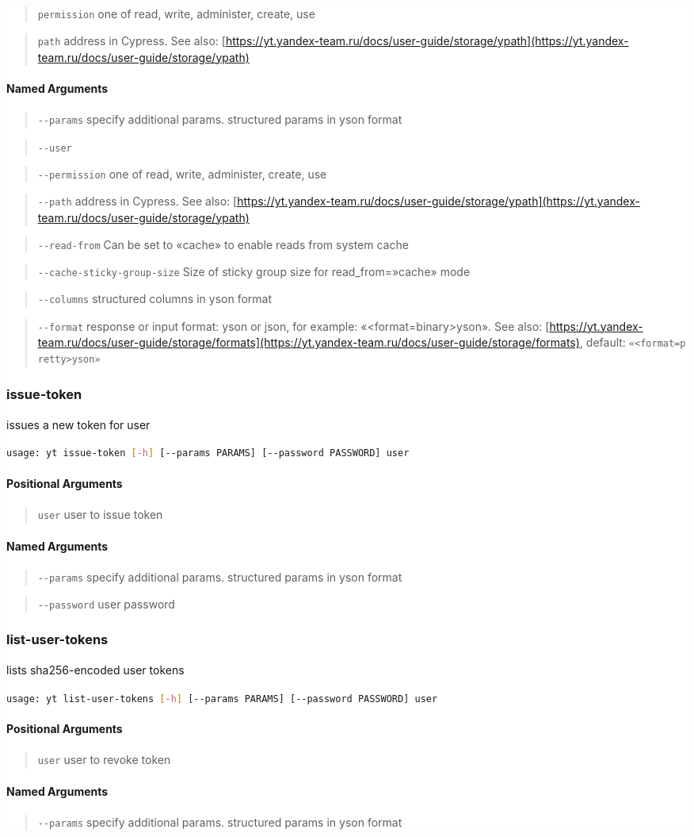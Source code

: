 > `permission`    one of read, write, administer, create, use

> `path`    address in Cypress. See also: [https://yt.yandex-team.ru/docs/user-guide/storage/ypath](https://yt.yandex-team.ru/docs/user-guide/storage/ypath)

#### Named Arguments

> `--params`    specify additional params. structured params in yson format

> `--user`    

> `--permission`    one of read, write, administer, create, use

> `--path`    address in Cypress. See also: [https://yt.yandex-team.ru/docs/user-guide/storage/ypath](https://yt.yandex-team.ru/docs/user-guide/storage/ypath)

> `--read-from`    Can be set to «cache» to enable reads from system cache

> `--cache-sticky-group-size`    Size of sticky group size for read_from=»cache» mode

> `--columns`    structured columns in yson format

> `--format`    response or input format: yson or json, for example: «<format=binary>yson». See also: [https://yt.yandex-team.ru/docs/user-guide/storage/formats](https://yt.yandex-team.ru/docs/user-guide/storage/formats), default: `«<format=pretty>yson»`

### issue-token

issues a new token for user

```bash
usage: yt issue-token [-h] [--params PARAMS] [--password PASSWORD] user
```

#### Positional Arguments

> `user`    user to issue token

#### Named Arguments

> `--params`    specify additional params. structured params in yson format

> `--password`    user password

### list-user-tokens

lists sha256-encoded user tokens

```bash
usage: yt list-user-tokens [-h] [--params PARAMS] [--password PASSWORD] user
```

#### Positional Arguments

> `user`    user to revoke token

#### Named Arguments

> `--params`    specify additional params. structured params in yson format
